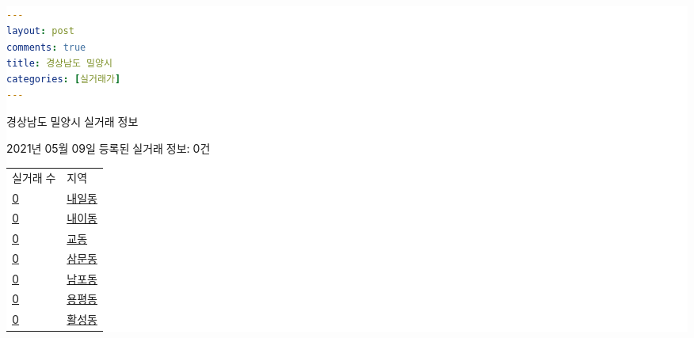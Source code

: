 ```yaml
---
layout: post
comments: true
title: 경상남도 밀양시
categories: [실거래가]
---
```


경상남도 밀양시 실거래 정보

2021년 05월 09일 등록된 실거래 정보: 0건


<table>
  <tr>
    <td>실거래 수</td>
    <td>지역</td>
  </tr>

  
  <tr>
    <td><a href="4827010100.html">0</a></td>
    <td><a href="4827010100.html">내일동</a></td>
  </tr>
    

  <tr>
    <td><a href="4827010200.html">0</a></td>
    <td><a href="4827010200.html">내이동</a></td>
  </tr>
    

  <tr>
    <td><a href="4827010300.html">0</a></td>
    <td><a href="4827010300.html">교동</a></td>
  </tr>
    

  <tr>
    <td><a href="4827010400.html">0</a></td>
    <td><a href="4827010400.html">삼문동</a></td>
  </tr>
    

  <tr>
    <td><a href="4827010500.html">0</a></td>
    <td><a href="4827010500.html">남포동</a></td>
  </tr>
    

  <tr>
    <td><a href="4827010600.html">0</a></td>
    <td><a href="4827010600.html">용평동</a></td>
  </tr>
    

  <tr>
    <td><a href="4827010700.html">0</a></td>
    <td><a href="4827010700.html">활성동</a></td>
  </tr>
    